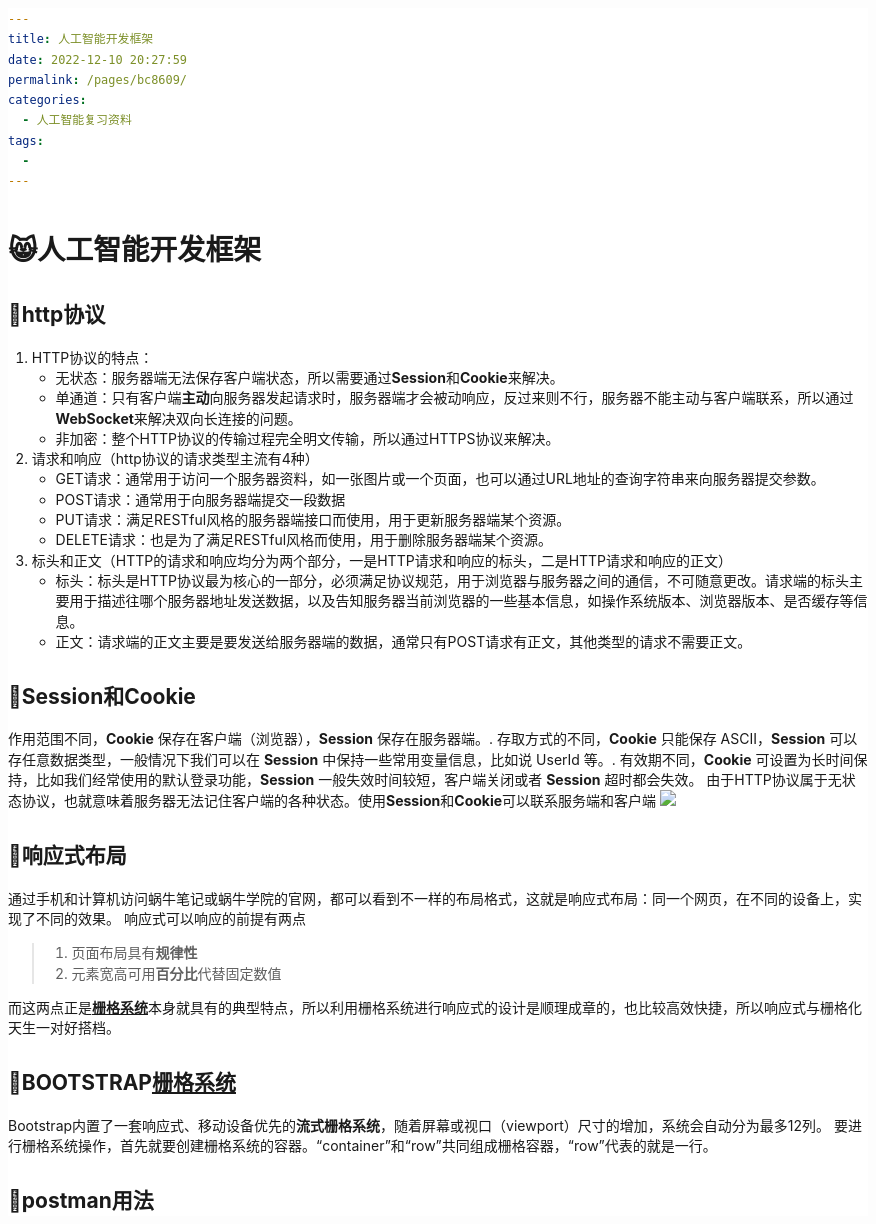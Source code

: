 ```yaml
---
title: 人工智能开发框架
date: 2022-12-10 20:27:59
permalink: /pages/bc8609/
categories:
  - 人工智能复习资料
tags:
  - 
---
```

# 😸人工智能开发框架
## 🌟http协议
1. HTTP协议的特点：
   - 无状态：服务器端无法保存客户端状态，所以需要通过**Session**和**Cookie**来解决。
   - 单通道：只有客户端**主动**向服务器发起请求时，服务器端才会被动响应，反过来则不行，服务器不能主动与客户端联系，所以通过**WebSocket**来解决双向长连接的问题。
   - 非加密：整个HTTP协议的传输过程完全明文传输，所以通过HTTPS协议来解决。
2. 请求和响应（http协议的请求类型主流有4种）
   - GET请求：通常用于访问一个服务器资料，如一张图片或一个页面，也可以通过URL地址的查询字符串来向服务器提交参数。
   - POST请求：通常用于向服务器端提交一段数据
   - PUT请求：满足RESTful风格的服务器端接口而使用，用于更新服务器端某个资源。
   - DELETE请求：也是为了满足RESTful风格而使用，用于删除服务器端某个资源。
3. 标头和正文（HTTP的请求和响应均分为两个部分，一是HTTP请求和响应的标头，二是HTTP请求和响应的正文）
   - 标头：标头是HTTP协议最为核心的一部分，必须满足协议规范，用于浏览器与服务器之间的通信，不可随意更改。请求端的标头主要用于描述往哪个服务器地址发送数据，以及告知服务器当前浏览器的一些基本信息，如操作系统版本、浏览器版本、是否缓存等信息。
   - 正文：请求端的正文主要是要发送给服务器端的数据，通常只有POST请求有正文，其他类型的请求不需要正文。
## 🌟Session和Cookie
 作用范围不同，**Cookie** 保存在客户端（浏览器），**Session** 保存在服务器端。. 存取方式的不同，**Cookie** 只能保存 ASCII，**Session** 可以存任意数据类型，一般情况下我们可以在 **Session** 中保持一些常用变量信息，比如说 UserId 等。. 有效期不同，**Cookie** 可设置为长时间保持，比如我们经常使用的默认登录功能，**Session** 一般失效时间较短，客户端关闭或者 **Session** 超时都会失效。
由于HTTP协议属于无状态协议，也就意味着服务器无法记住客户端的各种状态。使用**Session**和**Cookie**可以联系服务端和客户端
<img decoding="async" src="https://github.com/hjhsy/note/blob/note/images/img_2.png?raw=true" >

## 🌟响应式布局
通过手机和计算机访问蜗牛笔记或蜗牛学院的官网，都可以看到不一样的布局格式，这就是响应式布局：同一个网页，在不同的设备上，实现了不同的效果。
响应式可以响应的前提有两点
> 1. 页面布局具有**规律性**
> 2. 元素宽高可用**百分比**代替固定数值  

而这两点正是[**栅格系统**](https://zhuanlan.zhihu.com/p/366407733)本身就具有的典型特点，所以利用栅格系统进行响应式的设计是顺理成章的，也比较高效快捷，所以响应式与栅格化天生一对好搭档。
## 🌟BOOTSTRAP[栅格系统](https://zhuanlan.zhihu.com/p/366407733)
Bootstrap内置了一套响应式、移动设备优先的**流式栅格系统**，随着屏幕或视口（viewport）尺寸的增加，系统会自动分为最多12列。
要进行栅格系统操作，首先就要创建栅格系统的容器。“container”和“row”共同组成栅格容器，“row”代表的就是一行。
## 🌟postman用法
